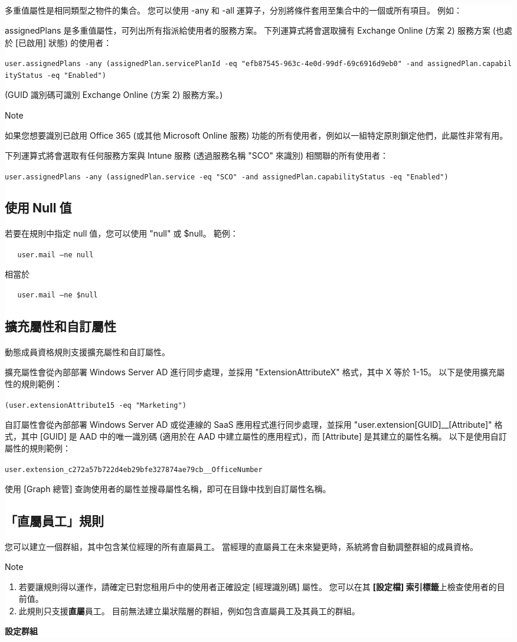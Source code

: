 多重值屬性是相同類型之物件的集合。 您可以使用 -any 和 -all 運算子，分別將條件套用至集合中的一個或所有項目。 例如：

assignedPlans 是多重值屬性，可列出所有指派給使用者的服務方案。 下列運算式將會選取擁有 Exchange Online (方案 2) 服務方案 (也處於 [已啟用] 狀態) 的使用者：

```
user.assignedPlans -any (assignedPlan.servicePlanId -eq "efb87545-963c-4e0d-99df-69c6916d9eb0" -and assignedPlan.capabilityStatus -eq "Enabled")
```

(GUID 識別碼可識別 Exchange Online (方案 2) 服務方案。)

> [!NOTE]
> 如果您想要識別已啟用 Office 365 (或其他 Microsoft Online 服務) 功能的所有使用者，例如以一組特定原則鎖定他們，此屬性非常有用。

下列運算式將會選取有任何服務方案與 Intune 服務 (透過服務名稱 "SCO" 來識別) 相關聯的所有使用者：
```
user.assignedPlans -any (assignedPlan.service -eq "SCO" -and assignedPlan.capabilityStatus -eq "Enabled")
```

## <a name="use-of-null-values"></a>使用 Null 值

若要在規則中指定 null 值，您可以使用 "null" 或 $null。 範例：
```
   user.mail –ne null
```
相當於
```
   user.mail –ne $null
   ```

## <a name="extension-attributes-and-custom-attributes"></a>擴充屬性和自訂屬性
動態成員資格規則支援擴充屬性和自訂屬性。

擴充屬性會從內部部署 Windows Server AD 進行同步處理，並採用 "ExtensionAttributeX" 格式，其中 X 等於 1-15。
以下是使用擴充屬性的規則範例：
```
(user.extensionAttribute15 -eq "Marketing")
```
自訂屬性會從內部部署 Windows Server AD 或從連線的 SaaS 應用程式進行同步處理，並採用 "user.extension[GUID]\__[Attribute]" 格式，其中 [GUID] 是 AAD 中的唯一識別碼 (適用於在 AAD 中建立屬性的應用程式)，而 [Attribute] 是其建立的屬性名稱。
以下是使用自訂屬性的規則範例：
```
user.extension_c272a57b722d4eb29bfe327874ae79cb__OfficeNumber  
```
使用 [Graph 總管] 查詢使用者的屬性並搜尋屬性名稱，即可在目錄中找到自訂屬性名稱。

## <a name="direct-reports-rule"></a>「直屬員工」規則
您可以建立一個群組，其中包含某位經理的所有直屬員工。 當經理的直屬員工在未來變更時，系統將會自動調整群組的成員資格。

> [!NOTE]
> 1. 若要讓規則得以運作，請確定已對您租用戶中的使用者正確設定 [經理識別碼] 屬性。 您可以在其 **[設定檔] 索引標籤**上檢查使用者的目前值。
> 2. 此規則只支援**直屬**員工。 目前無法建立巢狀階層的群組，例如包含直屬員工及其員工的群組。

**設定群組**
